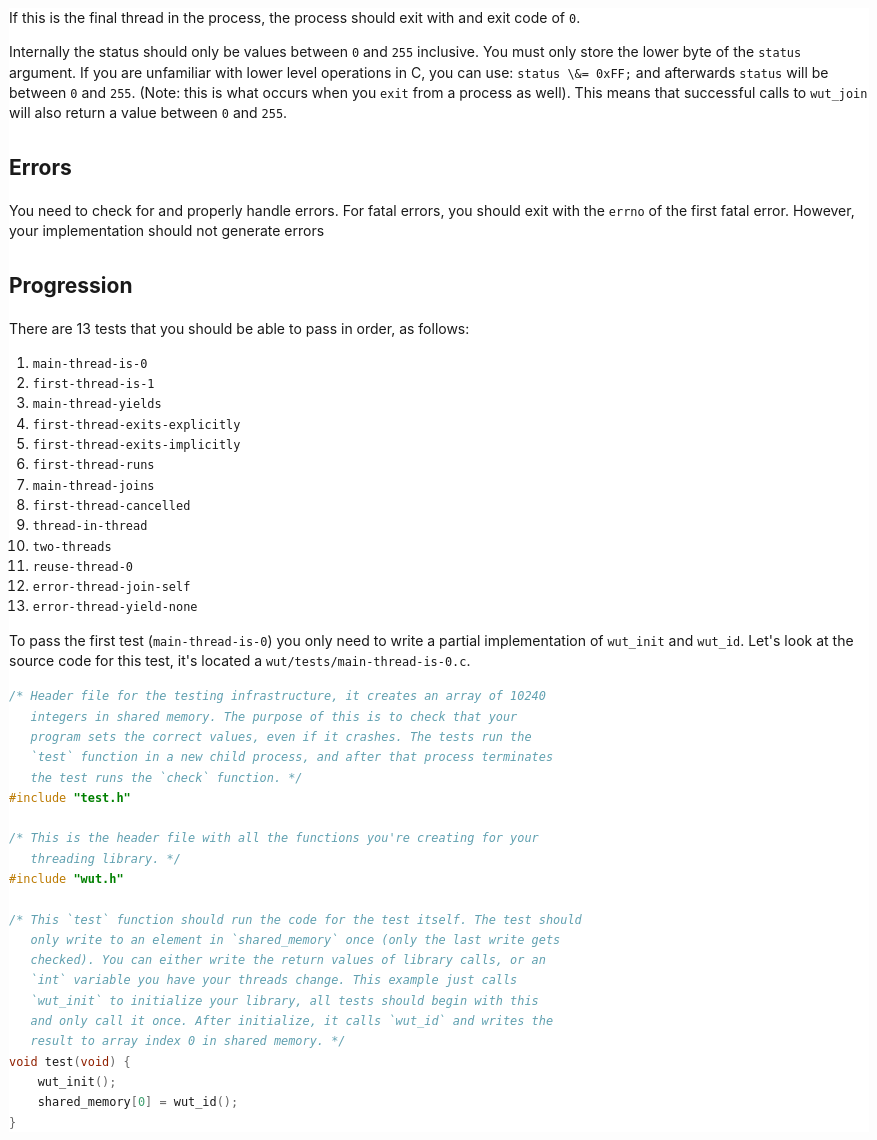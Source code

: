 If this is the final thread in the process, the process should exit with
and exit code of `0`.

Internally the status should only be values between `0` and `255`
inclusive.
You must only store the lower byte of the `status` argument.
If you are unfamiliar with lower level operations in C, you can use:
`status \&= 0xFF;` and afterwards `status` will be between `0` and `255`.
(Note: this is what occurs when you `exit` from a process as well).
This means that successful calls to `wut_join` will also return a
value between `0` and `255`.

## Errors

You need to check for and properly handle errors.
For fatal errors, you should exit with the `errno` of the first fatal
error.
However, your implementation should not generate errors

## Progression

There are 13 tests that you should be able to pass in order, as follows:

1. `main-thread-is-0`
2. `first-thread-is-1`
3. `main-thread-yields`
4. `first-thread-exits-explicitly`
5. `first-thread-exits-implicitly`
6. `first-thread-runs`
7. `main-thread-joins`
8. `first-thread-cancelled`
9. `thread-in-thread`
10. `two-threads`
11. `reuse-thread-0`
12. `error-thread-join-self`
13. `error-thread-yield-none`

To pass the first test (`main-thread-is-0`) you only need to write a partial
implementation of `wut_init` and `wut_id`. Let's look at the source code
for this test, it's located a `wut/tests/main-thread-is-0.c`.

```c
/* Header file for the testing infrastructure, it creates an array of 10240
   integers in shared memory. The purpose of this is to check that your
   program sets the correct values, even if it crashes. The tests run the
   `test` function in a new child process, and after that process terminates
   the test runs the `check` function. */
#include "test.h"

/* This is the header file with all the functions you're creating for your
   threading library. */
#include "wut.h"

/* This `test` function should run the code for the test itself. The test should
   only write to an element in `shared_memory` once (only the last write gets
   checked). You can either write the return values of library calls, or an
   `int` variable you have your threads change. This example just calls
   `wut_init` to initialize your library, all tests should begin with this
   and only call it once. After initialize, it calls `wut_id` and writes the
   result to array index 0 in shared memory. */
void test(void) {
    wut_init();
    shared_memory[0] = wut_id();
}

```

[pro-git]: https://git-scm.com/book/en/v2/